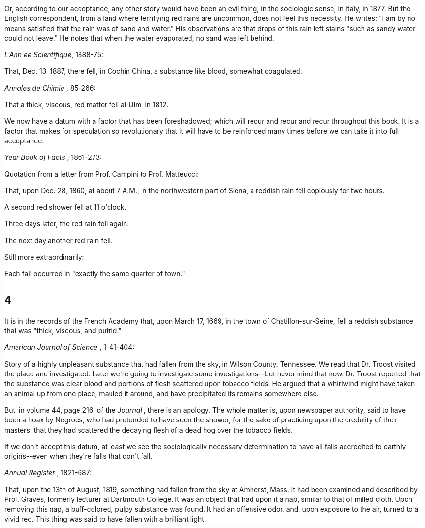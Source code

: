 Or, according to our acceptance, any other story would have been an evil thing, in the sociologic sense, in Italy, in 1877. But the English correspondent, from a land where terrifying red rains are uncommon, does not feel this necessity. He writes: "I am by no means satisfied that the rain was of sand and water." His observations are that drops of this rain left stains "such as sandy water could not leave." He notes that when the water evaporated, no sand was left behind.

_L'Ann ee Scientifique_, 1888-75:

That, Dec. 13, 1887, there fell, in Cochin China, a substance like blood, somewhat coagulated.

_Annales de Chimie_ , 85-266:

That a thick, viscous, red matter fell at Ulm, in 1812.

We now have a datum with a factor that has been foreshadowed; which will recur and recur and recur throughout this book. It is a factor that makes for speculation so revolutionary that it will have to be reinforced many times before we can take it into full acceptance.

_Year Book of Facts_ , 1861-273:

Quotation from a letter from Prof. Campini to Prof. Matteucci:

That, upon Dec. 28, 1860, at about 7 A.M., in the northwestern part of Siena, a reddish rain fell copiously for two hours.

A second red shower fell at 11 o'clock.

Three days later, the red rain fell again.

The next day another red rain fell.

Still more extraordinarily:

Each fall occurred in "exactly the same quarter of town."


## 4

It is in the records of the French Academy that, upon March 17, 1669, in the town of Chatillon-sur-Seine, fell a reddish substance that was "thick, viscous, and putrid."

_American Journal of Science_ , 1-41-404:

Story of a highly unpleasant substance that had fallen from the sky, in Wilson County, Tennessee. We read that Dr. Troost visited the place and investigated. Later we're going to investigate some investigations--but never mind that now. Dr. Troost reported that the substance was clear blood and portions of flesh scattered upon tobacco fields. He argued that a whirlwind might have taken an animal up from one place, mauled it around, and have precipitated its remains somewhere else.

But, in volume 44, page 216, of the _Journal_ , there is an apology. The whole matter is, upon newspaper authority, said to have been a hoax by Negroes, who had pretended to have seen the shower, for the sake of practicing upon the credulity of their masters: that they had scattered the decaying flesh of a dead hog over the tobacco fields.

If we don't accept this datum, at least we see the sociologically necessary determination to have all falls accredited to earthly origins--even when they're falls that don't fall.

_Annual Register_ , 1821-687:

That, upon the 13th of August, 1819, something had fallen from the sky at Amherst, Mass. It had been examined and described by Prof. Graves, formerly lecturer at Dartmouth College. It was an object that had upon it a nap, similar to that of milled cloth. Upon removing this nap, a buff-colored, pulpy substance was found. It had an offensive odor, and, upon exposure to the air, turned to a vivid red. This thing was said to have fallen with a brilliant light.

